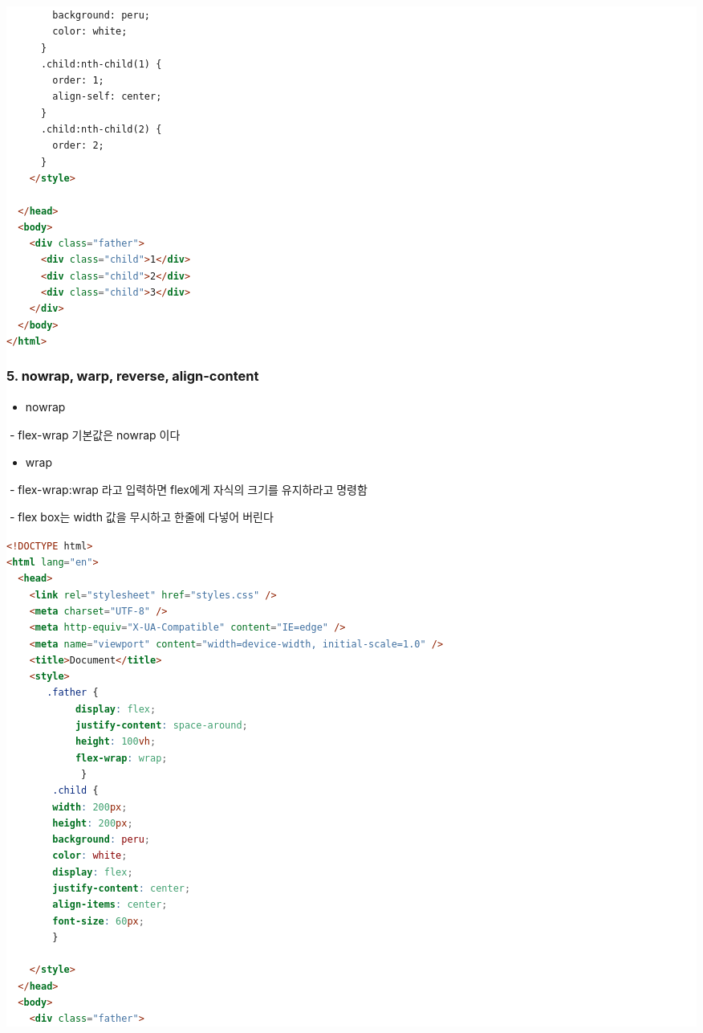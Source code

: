 ```html
        background: peru;
        color: white;
      }
      .child:nth-child(1) {
        order: 1;
        align-self: center;
      }
      .child:nth-child(2) {
        order: 2;
      }
    </style>
      
  </head>
  <body>
    <div class="father">
      <div class="child">1</div>
      <div class="child">2</div>
      <div class="child">3</div>
    </div>
  </body>
</html>
```

### 5. nowrap, warp, reverse, align-content

- nowrap

​    -  flex-wrap 기본값은 nowrap 이다

- wrap

​     - flex-wrap:wrap 라고 입력하면  flex에게 자식의 크기를 유지하라고 명령함

​     - flex box는 width 값을 무시하고 한줄에 다넣어 버린다

```html
<!DOCTYPE html>
<html lang="en">
  <head>
    <link rel="stylesheet" href="styles.css" />
    <meta charset="UTF-8" />
    <meta http-equiv="X-UA-Compatible" content="IE=edge" />
    <meta name="viewport" content="width=device-width, initial-scale=1.0" />
    <title>Document</title>
    <style>
       .father {
            display: flex;
            justify-content: space-around;
            height: 100vh;
            flex-wrap: wrap;
             }
        .child {
        width: 200px;
        height: 200px;
        background: peru;
        color: white;
        display: flex;
        justify-content: center;
        align-items: center;
        font-size: 60px;
        }
 
    </style>
  </head>
  <body>
    <div class="father">
```